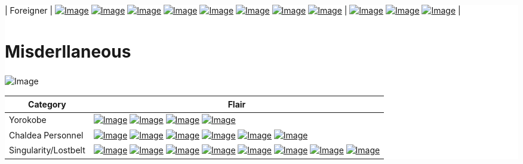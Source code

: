 | Foreigner | [![Image](https://i.imgur.com/IT9LYQb.png)](https://old.reddit.com/message/compose?to=Holmes_Flairbot&subject=flairbot&message=e-F1+%0D) [![Image](https://i.imgur.com/uvvKocv.png)](https://old.reddit.com/message/compose?to=Holmes_Flairbot&subject=flairbot&message=e-F2+%0D) [![Image](https://i.imgur.com/G7puLo9.png)](https://old.reddit.com/message/compose?to=Holmes_Flairbot&subject=flairbot&message=e-F3+%0D) [![Image](https://i.imgur.com/KMv1MmN.png)](https://old.reddit.com/message/compose?to=Holmes_Flairbot&subject=flairbot&message=e-F4+%0D) [![Image](https://i.imgur.com/71FGLCu.png)](https://old.reddit.com/message/compose?to=Holmes_Flairbot&subject=flairbot&message=e-F5+%0D) [![Image](https://i.imgur.com/RivsaJj.png)](https://old.reddit.com/message/compose?to=Holmes_Flairbot&subject=flairbot&message=e-F6+%0D) [![Image](https://i.imgur.com/muRvA5e.png)](https://old.reddit.com/message/compose?to=Holmes_Flairbot&subject=flairbot&message=e-F7+%0D) [![Image](https://i.imgur.com/suocrV4.png)](https://old.reddit.com/message/compose?to=Holmes_Flairbot&subject=flairbot&message=e-F8+%0D) | [![Image](https://i.imgur.com/WA2gYDd.png)](https://old.reddit.com/message/compose?to=Holmes_Flairbot&subject=flairbot&message=ef-F1+%0D) [![Image](https://i.imgur.com/noVKzAJ.png)](https://old.reddit.com/message/compose?to=Holmes_Flairbot&subject=flairbot&message=ef-F2+%0D) [![Image](https://i.imgur.com/v2pr9IW.png)](https://old.reddit.com/message/compose?to=Holmes_Flairbot&subject=flairbot&message=ef-F3+%0D) |

 
# Misderllaneous
![Image](https://i.imgur.com/H6Hqoz6.gif)

| Category  | Flair |
| ------------- | ------------- |
| Yorokobe |  [![Image](https://i.imgur.com/ULu9Hhl.png)](https://old.reddit.com/message/compose?to=Holmes_Flairbot&subject=flairbot&message=p-1+%0D)  [![Image](https://i.imgur.com/eEba3pi.png)](https://old.reddit.com/message/compose?to=Holmes_Flairbot&subject=flairbot&message=p-2+%0D) [![Image](https://i.imgur.com/CILSvtd.png)](https://old.reddit.com/message/compose?to=Holmes_Flairbot&subject=flairbot&message=p-3+%0D) [![Image](https://i.imgur.com/dXiGBIW.png)](https://old.reddit.com/message/compose?to=Holmes_Flairbot&subject=flairbot&message=p-4+%0D)  |
| Chaldea Personnel | [![Image](https://i.imgur.com/TNmZgKL.png)](https://old.reddit.com/message/compose?to=Holmes_Flairbot&subject=flairbot&message=p-5+%0D) [![Image](https://i.imgur.com/3i85DXs.png)](https://old.reddit.com/message/compose?to=Holmes_Flairbot&subject=flairbot&message=p-6+%0D) [![Image](https://i.imgur.com/AHFKT9M.png)](https://old.reddit.com/message/compose?to=Holmes_Flairbot&subject=flairbot&message=p-7+%0D) [![Image](https://i.imgur.com/ePFx9Zk.png)](https://old.reddit.com/message/compose?to=Holmes_Flairbot&subject=flairbot&message=p-8+%0D) [![Image](https://i.imgur.com/gpuMM0j.png)](https://old.reddit.com/message/compose?to=Holmes_Flairbot&subject=flairbot&message=p-9+%0D) [![Image](https://i.imgur.com/lM2hcGN.png)](https://old.reddit.com/message/compose?to=Holmes_Flairbot&subject=flairbot&message=p-15+%0D) | 
| Singularity/Lostbelt | [![Image](https://i.imgur.com/hPXr4ft.png)](https://old.reddit.com/message/compose?to=Holmes_Flairbot&subject=flairbot&message=p-56+%0D) [![Image](https://i.imgur.com/1zQzKLB.png)](https://old.reddit.com/message/compose?to=Holmes_Flairbot&subject=flairbot&message=p-10+%0D) [![Image](https://i.imgur.com/0VCi7aH.png)](https://old.reddit.com/message/compose?to=Holmes_Flairbot&subject=flairbot&message=p-11+%0D) [![Image](https://i.imgur.com/f2uy5xS.png)](https://old.reddit.com/message/compose?to=Holmes_Flairbot&subject=flairbot&message=p-12+%0D) [![Image](https://i.imgur.com/pGlJlM3.png)](https://old.reddit.com/message/compose?to=Holmes_Flairbot&subject=flairbot&message=p-55+%0D) [![Image](https://i.imgur.com/zYgoCso.png)](https://old.reddit.com/message/compose?to=Holmes_Flairbot&subject=flairbot&message=p-13+%0D) [![Image](https://i.imgur.com/KjHIj7W.png)](https://old.reddit.com/message/compose?to=Holmes_Flairbot&subject=flairbot&message=p-14+%0D) [![Image](https://i.imgur.com/znYdEfw.png)](https://old.reddit.com/message/compose?to=Holmes_Flairbot&subject=flairbot&message=p-54+%0D)   | 
